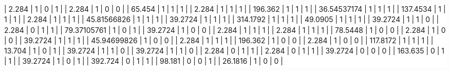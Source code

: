 | 2.284       | 1      | 0                    | 1       |
| 2.284       | 1      | 0                    | 0       |
| 65.454      | 1      | 1                    | 1       |
| 2.284       | 1      | 1                    | 1       |
| 196.362     | 1      | 1                    | 1       |
| 36.54537174 | 1      | 1                    | 1       |
| 137.4534    | 1      | 1                    | 1       |
| 2.284       | 1      | 1                    | 1       |
| 45.81566826 | 1      | 1                    | 1       |
| 39.2724     | 1      | 1                    | 1       |
| 314.1792    | 1      | 1                    | 1       |
| 49.0905     | 1      | 1                    | 1       |
| 39.2724     | 1      | 1                    | 0       |
| 2.284       | 0      | 1                    | 1       |
| 79.37105761 | 1      | 0                    | 1       |
| 39.2724     | 1      | 0                    | 0       |
| 2.284       | 1      | 1                    | 1       |
| 2.284       | 1      | 1                    | 1       |
| 78.5448     | 1      | 0                    | 0       |
| 2.284       | 1      | 0                    | 0       |
| 39.2724     | 1      | 1                    | 1       |
| 45.94699826 | 1      | 0                    | 0       |
| 2.284       | 1      | 1                    | 1       |
| 196.362     | 1      | 0                    | 0       |
| 2.284       | 1      | 0                    | 0       |
| 117.8172    | 1      | 1                    | 1       |
| 13.704      | 1      | 0                    | 1       |
| 39.2724     | 1      | 1                    | 0       |
| 39.2724     | 1      | 1                    | 0       |
| 2.284       | 0      | 1                    | 1       |
| 2.284       | 0      | 1                    | 1       |
| 39.2724     | 0      | 0                    | 0       |
| 163.635     | 0      | 1                    | 1       |
| 39.2724     | 1      | 0                    | 1       |
| 392.724     | 0      | 1                    | 1       |
| 98.181      | 0      | 0                    | 1       |
| 26.1816     | 1      | 0                    | 0       |